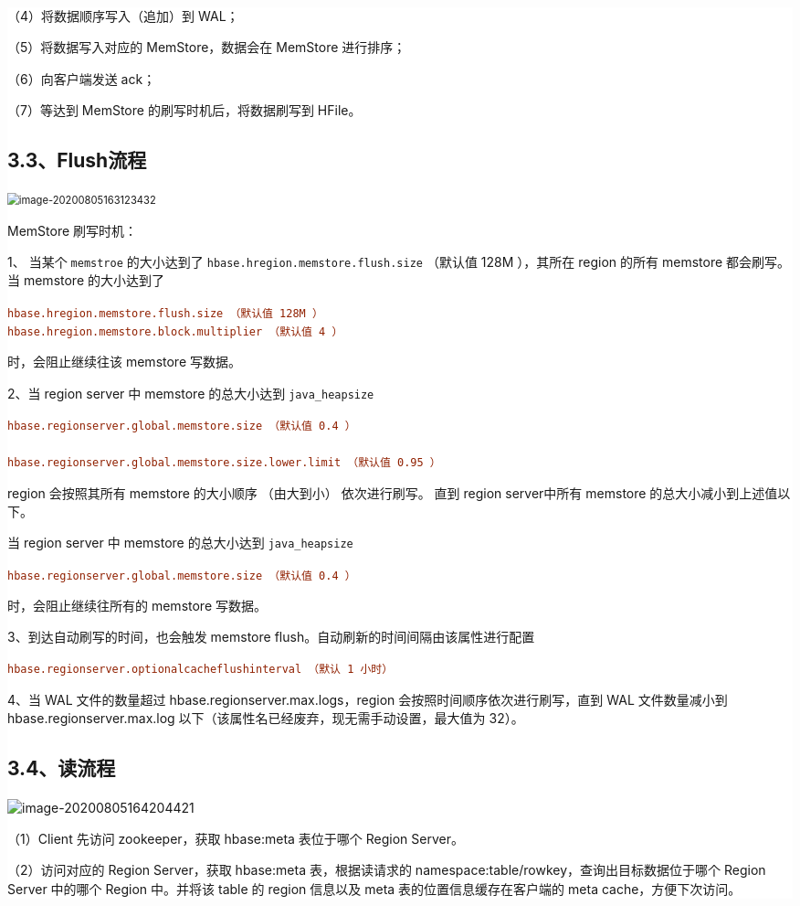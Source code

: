 （4）将数据顺序写入（追加）到 WAL； 

（5）将数据写入对应的 MemStore，数据会在 MemStore 进行排序； 

（6）向客户端发送 ack； 

（7）等达到 MemStore 的刷写时机后，将数据刷写到 HFile。 

## 3.3、Flush流程

<img src="https://gitee.com/whlgdxlkl/my-picture-bed/raw/master/uploadPicture/image-20200805163123432.png" alt="image-20200805163123432" style="zoom:80%;" />

MemStore  刷写时机： 

1、 当某个 `memstroe` 的大小达到了 `hbase.hregion.memstore.flush.size` （默认值 128M ），其所在 region 的所有 memstore 都会刷写。 
当 memstore 的大小达到了 

```ini
hbase.hregion.memstore.flush.size （默认值 128M ） 
hbase.hregion.memstore.block.multiplier （默认值 4 ） 
```

时，会阻止继续往该 memstore 写数据。 

2、当 region server 中 memstore 的总大小达到 `java_heapsize` 

```ini
hbase.regionserver.global.memstore.size （默认值 0.4 ）

hbase.regionserver.global.memstore.size.lower.limit （默认值 0.95 ）
```

region 会按照其所有 memstore 的大小顺序 （由大到小） 依次进行刷写。 直到 region server中所有 memstore 的总大小减小到上述值以下。 

当 region server 中 memstore 的总大小达到 `java_heapsize`

```ini
hbase.regionserver.global.memstore.size （默认值 0.4 ）
```

时，会阻止继续往所有的 memstore 写数据。 

3、到达自动刷写的时间，也会触发 memstore flush。自动刷新的时间间隔由该属性进行配置 

```ini
hbase.regionserver.optionalcacheflushinterval （默认 1 小时）
```

4、当 WAL 文件的数量超过 hbase.regionserver.max.logs，region 会按照时间顺序依次进行刷写，直到 WAL 文件数量减小到 hbase.regionserver.max.log 以下（该属性名已经废弃，现无需手动设置，最大值为 32）。 

## 3.4、读流程

![image-20200805164204421](https://gitee.com/whlgdxlkl/my-picture-bed/raw/master/uploadPicture/image-20200805164204421.png)

（1）Client 先访问 zookeeper，获取 hbase:meta 表位于哪个 Region Server。 

（2）访问对应的 Region Server，获取 hbase:meta 表，根据读请求的 namespace:table/rowkey，查询出目标数据位于哪个 Region Server 中的哪个 Region 中。并将该 table 的 region 信息以及 meta 表的位置信息缓存在客户端的 meta cache，方便下次访问。 
